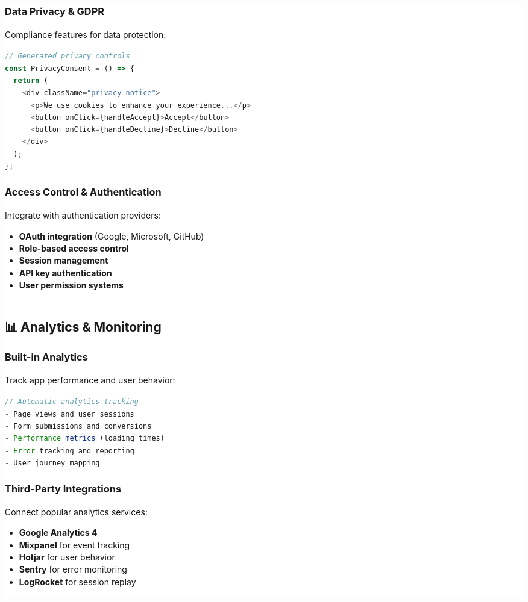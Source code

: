 ### Data Privacy & GDPR

Compliance features for data protection:

```javascript
// Generated privacy controls
const PrivacyConsent = () => {
  return (
    <div className="privacy-notice">
      <p>We use cookies to enhance your experience...</p>
      <button onClick={handleAccept}>Accept</button>
      <button onClick={handleDecline}>Decline</button>
    </div>
  );
};
```

### Access Control & Authentication

Integrate with authentication providers:

- **OAuth integration** (Google, Microsoft, GitHub)
- **Role-based access control**
- **Session management**
- **API key authentication**
- **User permission systems**

---

## 📊 Analytics & Monitoring

### Built-in Analytics

Track app performance and user behavior:

```javascript
// Automatic analytics tracking
- Page views and user sessions
- Form submissions and conversions
- Performance metrics (loading times)
- Error tracking and reporting
- User journey mapping
```

### Third-Party Integrations

Connect popular analytics services:

- **Google Analytics 4**
- **Mixpanel** for event tracking
- **Hotjar** for user behavior
- **Sentry** for error monitoring
- **LogRocket** for session replay

---